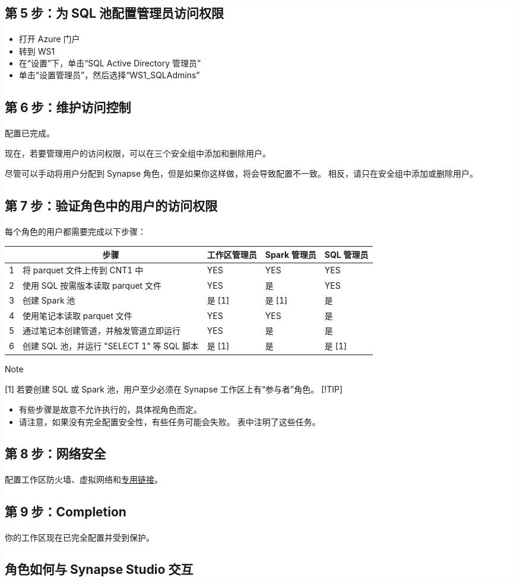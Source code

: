 ## <a name="step-5-configure-admin-access-for-sql-pools"></a>第 5 步：为 SQL 池配置管理员访问权限

- 打开 Azure 门户
- 转到 WS1
- 在“设置”下，单击“SQL Active Directory 管理员”
- 单击“设置管理员”，然后选择“WS1\_SQLAdmins”

## <a name="step-6-maintaining-access-control"></a>第 6 步：维护访问控制

配置已完成。

现在，若要管理用户的访问权限，可以在三个安全组中添加和删除用户。

尽管可以手动将用户分配到 Synapse 角色，但是如果你这样做，将会导致配置不一致。 相反，请只在安全组中添加或删除用户。

## <a name="step-7-verify-access-for-users-in-the-roles"></a>第 7 步：验证角色中的用户的访问权限

每个角色的用户都需要完成以下步骤：

|   | 步骤 | 工作区管理员 | Spark 管理员 | SQL 管理员 |
| --- | --- | --- | --- | --- |
| 1 | 将 parquet 文件上传到 CNT1 中 | YES | YES | YES |
| 2 | 使用 SQL 按需版本读取 parquet 文件 | YES | 是 | YES |
| 3 | 创建 Spark 池 | 是 [1] | 是 [1] | 是  |
| 4 | 使用笔记本读取 parquet 文件 | YES | YES | 是 |
| 5 | 通过笔记本创建管道，并触发管道立即运行 | YES | 是 | 是 |
| 6 | 创建 SQL 池，并运行 &quot;SELECT 1&quot; 等 SQL 脚本 | 是 [1] | 是 | 是 [1] |

> [!NOTE]
> [1] 若要创建 SQL 或 Spark 池，用户至少必须在 Synapse 工作区上有“参与者”角色。
> [!TIP]
>
> - 有些步骤是故意不允许执行的，具体视角色而定。
> - 请注意，如果没有完全配置安全性，有些任务可能会失败。 表中注明了这些任务。

## <a name="step-8-network-security"></a>第 8 步：网络安全

配置工作区防火墙、虚拟网络和[专用链接](../../sql-database/sql-database-private-endpoint-overview.md)。

## <a name="step-9-completion"></a>第 9 步：Completion

你的工作区现在已完全配置并受到保护。

## <a name="how-roles-interact-with-synapse-studio"></a>角色如何与 Synapse Studio 交互
